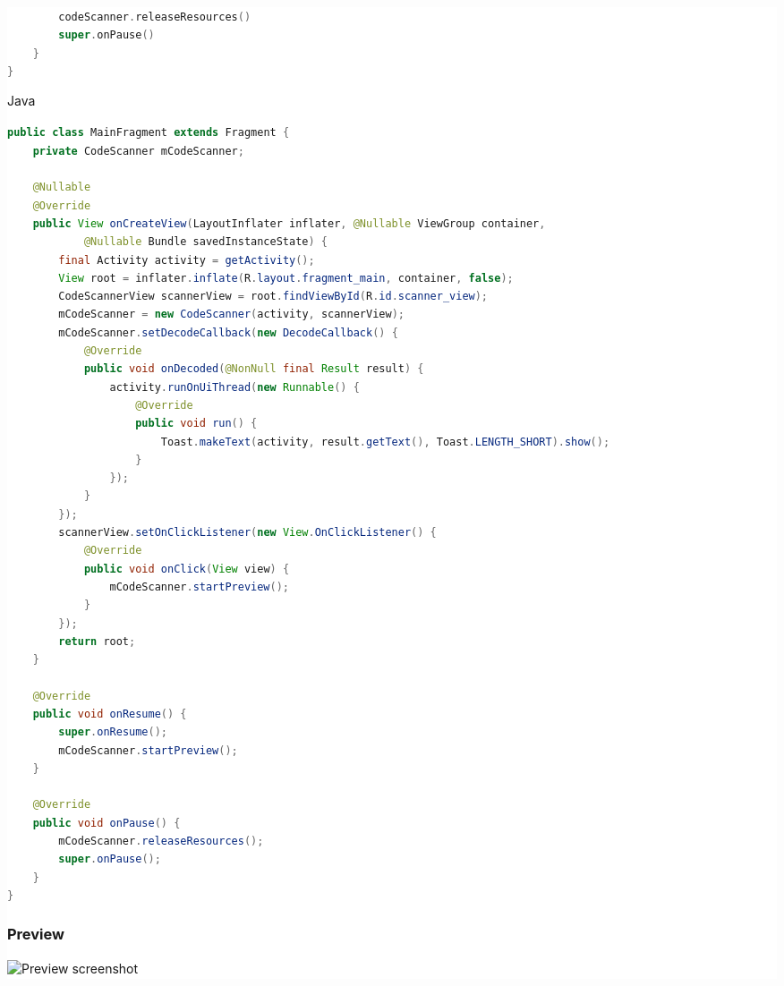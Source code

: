 ```kotlin
        codeScanner.releaseResources()
        super.onPause()
    }
}
```

Java

```java
public class MainFragment extends Fragment {
    private CodeScanner mCodeScanner;

    @Nullable
    @Override
    public View onCreateView(LayoutInflater inflater, @Nullable ViewGroup container,
            @Nullable Bundle savedInstanceState) {
        final Activity activity = getActivity();
        View root = inflater.inflate(R.layout.fragment_main, container, false);
        CodeScannerView scannerView = root.findViewById(R.id.scanner_view);
        mCodeScanner = new CodeScanner(activity, scannerView);
        mCodeScanner.setDecodeCallback(new DecodeCallback() {
            @Override
            public void onDecoded(@NonNull final Result result) {
                activity.runOnUiThread(new Runnable() {
                    @Override
                    public void run() {
                        Toast.makeText(activity, result.getText(), Toast.LENGTH_SHORT).show();
                    }
                });
            }
        });
        scannerView.setOnClickListener(new View.OnClickListener() {
            @Override
            public void onClick(View view) {
                mCodeScanner.startPreview();
            }
        });        
        return root;
    }

    @Override
    public void onResume() {
        super.onResume();
        mCodeScanner.startPreview();
    }

    @Override
    public void onPause() {
        mCodeScanner.releaseResources();
        super.onPause();
    }
}
```

### Preview
![Preview screenshot](https://raw.githubusercontent.com/yuriy-budiyev/code-scanner/master/images/code_scanner_preview.png)








